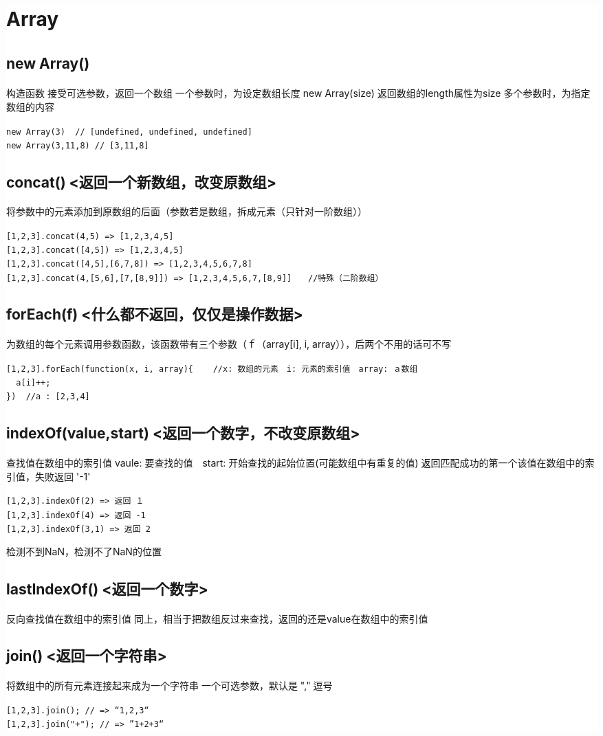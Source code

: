 # Array

## new Array()  
构造函数
接受可选参数，返回一个数组
一个参数时，为设定数组长度 new Array(size) 返回数组的length属性为size
多个参数时，为指定数组的内容 

```
new Array(3)  // [undefined, undefined, undefined]
new Array(3,11,8) // [3,11,8]
```

## concat() <返回一个新数组，改变原数组>
将参数中的元素添加到原数组的后面（参数若是数组，拆成元素（只针对一阶数组））
```
[1,2,3].concat(4,5) => [1,2,3,4,5]
[1,2,3].concat([4,5]) => [1,2,3,4,5]
[1,2,3].concat([4,5],[6,7,8]) => [1,2,3,4,5,6,7,8]
[1,2,3].concat(4,[5,6],[7,[8,9]]) => [1,2,3,4,5,6,7,[8,9]]　　//特殊（二阶数组）
```

## forEach(f) <什么都不返回，仅仅是操作数据>
为数组的每个元素调用参数函数，该函数带有三个参数（ｆ（array[i], i, array）），后两个不用的话可不写

```
[1,2,3].forEach(function(x, i, array){    //x: 数组的元素　i: 元素的索引值　array: ａ数组
  a[i]++;    
})  //a : [2,3,4]
```

## indexOf(value,start) <返回一个数字，不改变原数组>
查找值在数组中的索引值
vaule: 要查找的值　start: 开始查找的起始位置(可能数组中有重复的值)
返回匹配成功的第一个该值在数组中的索引值，失败返回 '-1'
```
[1,2,3].indexOf(2) => 返回 １
[1,2,3].indexOf(4) => 返回 -1
[1,2,3].indexOf(3,1) => 返回 2
```
检测不到NaN，检测不了NaN的位置

## lastIndexOf() <返回一个数字>
反向查找值在数组中的索引值
同上，相当于把数组反过来查找，返回的还是value在数组中的索引值

## join() <返回一个字符串>
将数组中的所有元素连接起来成为一个字符串
一个可选参数，默认是 "," 逗号
```
[1,2,3].join(); // => “1,2,3“
[1,2,3].join("+"); // => ”1+2+3“
```
